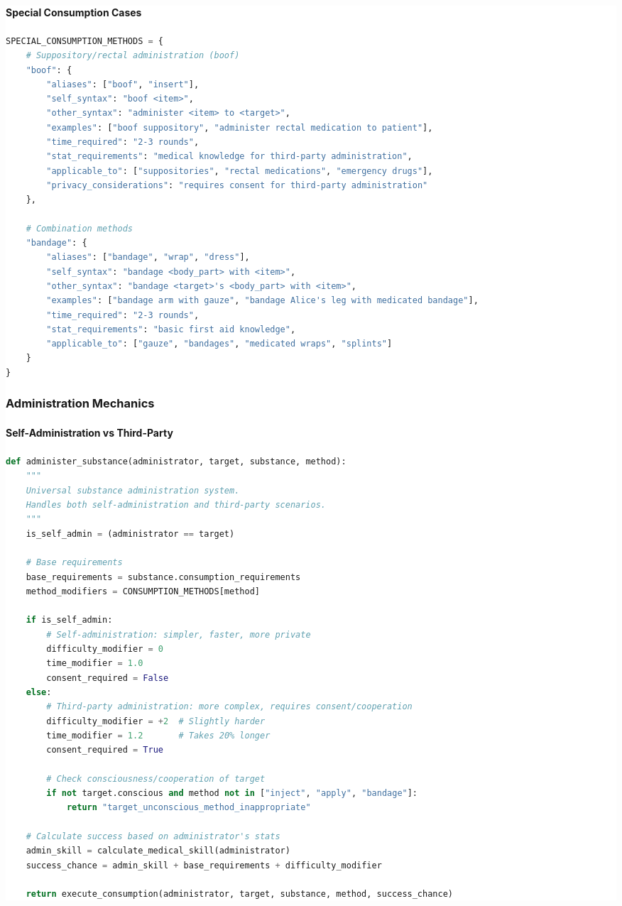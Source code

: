 #### Special Consumption Cases
```python
SPECIAL_CONSUMPTION_METHODS = {
    # Suppository/rectal administration (boof)
    "boof": {
        "aliases": ["boof", "insert"],
        "self_syntax": "boof <item>",
        "other_syntax": "administer <item> to <target>",
        "examples": ["boof suppository", "administer rectal medication to patient"],
        "time_required": "2-3 rounds",
        "stat_requirements": "medical knowledge for third-party administration",
        "applicable_to": ["suppositories", "rectal medications", "emergency drugs"],
        "privacy_considerations": "requires consent for third-party administration"
    },
    
    # Combination methods
    "bandage": {
        "aliases": ["bandage", "wrap", "dress"],
        "self_syntax": "bandage <body_part> with <item>",
        "other_syntax": "bandage <target>'s <body_part> with <item>",
        "examples": ["bandage arm with gauze", "bandage Alice's leg with medicated bandage"],
        "time_required": "2-3 rounds",
        "stat_requirements": "basic first aid knowledge",
        "applicable_to": ["gauze", "bandages", "medicated wraps", "splints"]
    }
}
```

### Administration Mechanics

#### Self-Administration vs Third-Party
```python
def administer_substance(administrator, target, substance, method):
    """
    Universal substance administration system.
    Handles both self-administration and third-party scenarios.
    """
    is_self_admin = (administrator == target)
    
    # Base requirements
    base_requirements = substance.consumption_requirements
    method_modifiers = CONSUMPTION_METHODS[method]
    
    if is_self_admin:
        # Self-administration: simpler, faster, more private
        difficulty_modifier = 0
        time_modifier = 1.0
        consent_required = False
    else:
        # Third-party administration: more complex, requires consent/cooperation
        difficulty_modifier = +2  # Slightly harder
        time_modifier = 1.2       # Takes 20% longer
        consent_required = True
        
        # Check consciousness/cooperation of target
        if not target.conscious and method not in ["inject", "apply", "bandage"]:
            return "target_unconscious_method_inappropriate"
    
    # Calculate success based on administrator's stats
    admin_skill = calculate_medical_skill(administrator)
    success_chance = admin_skill + base_requirements + difficulty_modifier
    
    return execute_consumption(administrator, target, substance, method, success_chance)
```